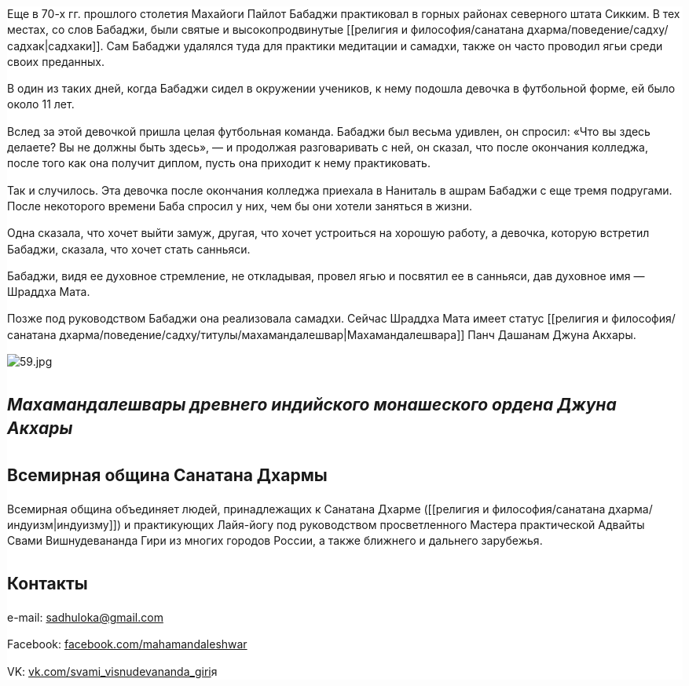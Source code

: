 Еще в 70-х гг. прошлого столетия Махайоги Пайлот Бабаджи практиковал в горных районах северного штата Сикким. В тех местах, со слов Бабаджи, были святые и высокопродвинутые [[религия и философия/санатана дхарма/поведение/садху/садхак|садхаки]]. Сам Бабаджи удалялся туда для практики медитации и самадхи, также он часто проводил ягьи среди своих преданных.

В один из таких дней, когда Бабаджи сидел в окружении учеников, к нему подошла девочка в футбольной форме, ей было около 11 лет.

Вслед за этой девочкой пришла целая футбольная команда. Бабаджи был весьма удивлен, он спросил: «Что вы здесь делаете? Вы не должны быть здесь», — и продолжая разговаривать с ней, он сказал, что после окончания колледжа, после того как она получит диплом, пусть она приходит к нему практиковать.

Так и случилось. Эта девочка после окончания колледжа приехала в Наниталь в ашрам Бабаджи с еще тремя подругами. После некоторого времени Баба спросил у них, чем бы они хотели заняться в жизни.

Одна сказала, что хочет выйти замуж, другая, что хочет устроиться на хорошую работу, а девочка, которую встретил Бабаджи, сказала, что хочет стать санньяси.

Бабаджи, видя ее духовное стремление, не откладывая, провел ягью и посвятил ее в санньяси, дав духовное имя — Шраддха Мата.

Позже под руководством Бабаджи она реализовала самадхи. Сейчас Шраддха Мата имеет статус [[религия и философия/санатана дхарма/поведение/садху/титулы/махамандалешвар|Махамандалешвара]] Панч Дашанам Джуна Акхары.

![59.jpg](https://filer-api.advayta.org/v1.0/public/files/4801?size=medium "59.jpg")  

## _Махамандалешвары древнего индийского монашеского ордена Джуна Акхары_
## 
## Всемирная община Санатана Дхармы
Всемирная община объединяет людей, принадлежащих к Санатана Дхарме ([[религия и философия/санатана дхарма/индуизм|индуизму]]) и практикующих Лайя-йогу под руководством просветленного Мастера практической Адвайты Свами Вишнудевананда Гири из многих городов России, а также ближнего и дальнего зарубежья.

## Контакты
e-mail: [sadhuloka@gmail.com](mailto:sadhuloka@gmail.com)

Facebook: [facebook.com/mahamandaleshwar](https://facebook.com/mahamandaleshwar)

VK: [vk.com/svami\_visnudevananda\_giri](http://vk.com/svami%5Fvisnudevananda%5Fgiri)я  
